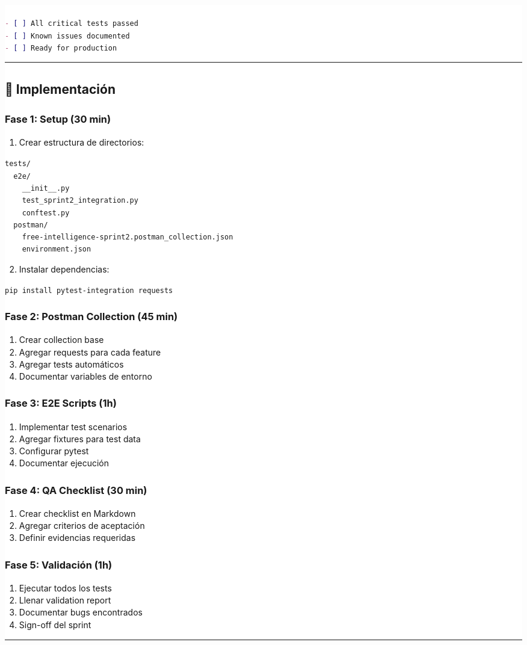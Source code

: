 ```markdown

- [ ] All critical tests passed
- [ ] Known issues documented
- [ ] Ready for production
```

---

## 🔧 Implementación

### Fase 1: Setup (30 min)

1. Crear estructura de directorios:
```bash
tests/
  e2e/
    __init__.py
    test_sprint2_integration.py
    conftest.py
  postman/
    free-intelligence-sprint2.postman_collection.json
    environment.json
```

2. Instalar dependencias:
```bash
pip install pytest-integration requests
```

### Fase 2: Postman Collection (45 min)

1. Crear collection base
2. Agregar requests para cada feature
3. Agregar tests automáticos
4. Documentar variables de entorno

### Fase 3: E2E Scripts (1h)

1. Implementar test scenarios
2. Agregar fixtures para test data
3. Configurar pytest
4. Documentar ejecución

### Fase 4: QA Checklist (30 min)

1. Crear checklist en Markdown
2. Agregar criterios de aceptación
3. Definir evidencias requeridas

### Fase 5: Validación (1h)

1. Ejecutar todos los tests
2. Llenar validation report
3. Documentar bugs encontrados
4. Sign-off del sprint

---